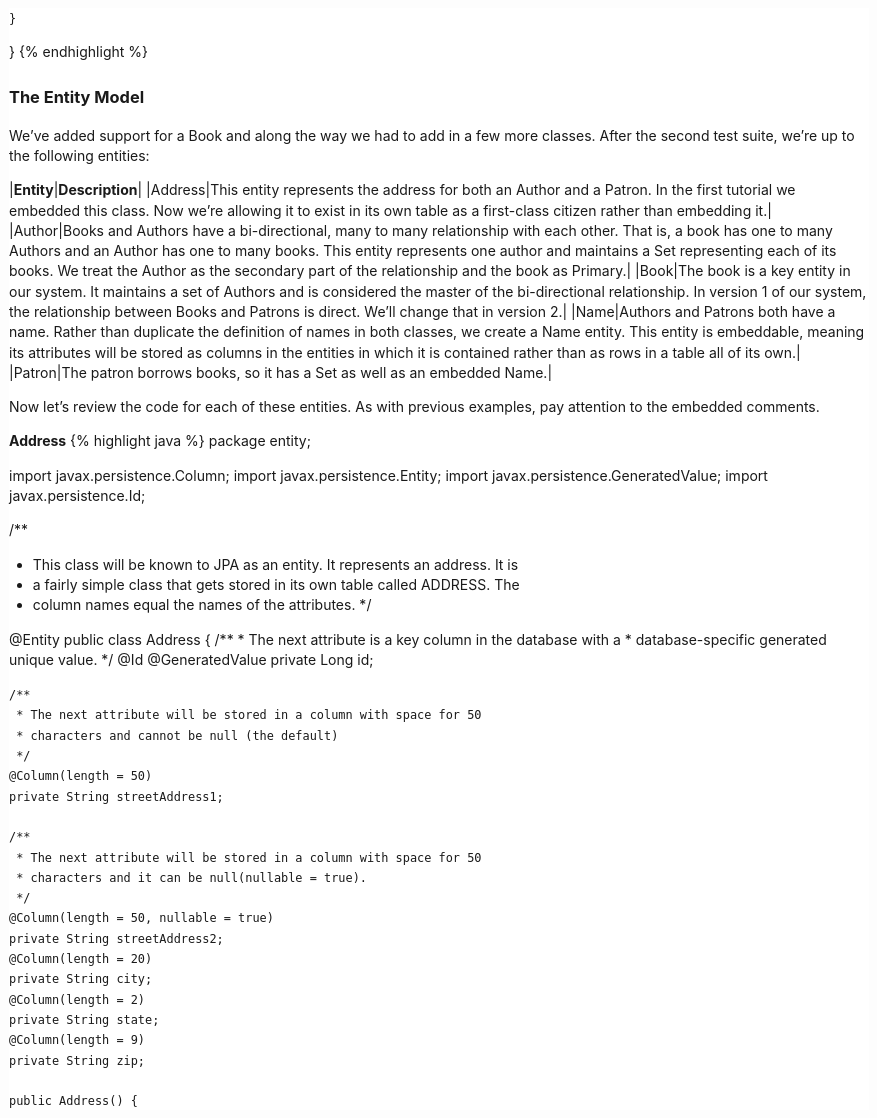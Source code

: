     }
}
{% endhighlight %}
### The Entity Model
We’ve added support for a Book and along the way we had to add in a few more classes. After the second test suite, we’re up to the following entities:

|**Entity**|**Description**|
|Address|This entity represents the address for both an Author and a Patron. In the first tutorial we embedded this class. Now we’re allowing it to exist in its own table as a first-class citizen rather than embedding it.|
|Author|Books and Authors have a bi-directional, many to many relationship with each other. That is, a book has one to many Authors and an Author has one to many books. This entity represents one author and maintains a Set<Book> representing each of its books. We treat the Author as the secondary part of the relationship and the book as Primary.|
|Book|The book is a key entity in our system. It maintains a set of Authors and is considered the master of the bi-directional relationship. In version 1 of our system, the relationship between Books and Patrons is direct. We’ll change that in version 2.|
|Name|Authors and Patrons both have a name. Rather than duplicate the definition of names in both classes, we create a Name entity. This entity is embeddable, meaning its attributes will be stored as columns in the entities in which it is contained rather than as rows in a table all of its own.|
|Patron|The patron borrows books, so it has a Set<Books> as well as an embedded Name.|

Now let’s review the code for each of these entities. As with previous examples, pay attention to the embedded comments.

**Address**
{% highlight java %}
package entity;

import javax.persistence.Column;
import javax.persistence.Entity;
import javax.persistence.GeneratedValue;
import javax.persistence.Id;

/**
 * This class will be known to JPA as an entity. It represents an address. It is
 * a fairly simple class that gets stored in its own table called ADDRESS. The
 * column names equal the names of the attributes.
 */

@Entity
public class Address {
    /**
     * The next attribute is a key column in the database with a
     * database-specific generated unique value.
     */
    @Id
    @GeneratedValue
    private Long id;

    /**
     * The next attribute will be stored in a column with space for 50
     * characters and cannot be null (the default)
     */
    @Column(length = 50)
    private String streetAddress1;

    /**
     * The next attribute will be stored in a column with space for 50
     * characters and it can be null(nullable = true).
     */
    @Column(length = 50, nullable = true)
    private String streetAddress2;
    @Column(length = 20)
    private String city;
    @Column(length = 2)
    private String state;
    @Column(length = 9)
    private String zip;

    public Address() {